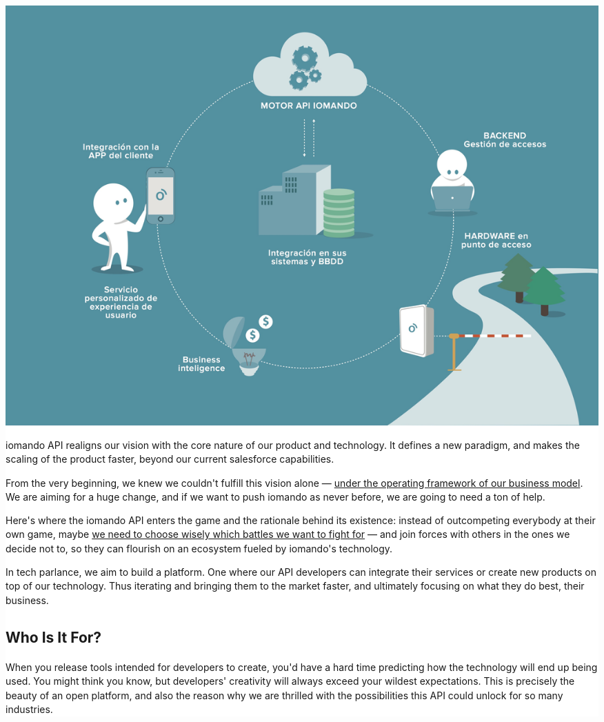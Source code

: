 ![iomando api lifecycle](../images/iomando-api-lifecycle.jpg 'iomando api lifecycle')

iomando API realigns our vision with the core nature of our product and technology. It defines a new paradigm, and makes the scaling of the product faster, beyond our current salesforce capabilities.

From the very beginning, we knew we couldn't fulfill this vision alone — [under the operating framework of our business model](/blog/2014/double-edged-business-model). We are aiming for a huge change, and if we want to push iomando as never before, we are going to need a ton of help.

Here's where the iomando API enters the game and the rationale behind its existence: instead of outcompeting everybody at their own game, maybe [we need to choose wisely which battles we want to fight for](/blog/2014/changing-behavior) — and join forces with others in the ones we decide not to, so they can flourish on an ecosystem fueled by iomando's technology.

In tech parlance, we aim to build a platform. One where our API developers can integrate their services or create new products on top of our technology. Thus iterating and bringing them to the market faster, and ultimately focusing on what they do best, their business.

## Who Is It For?

When you release tools intended for developers to create, you'd have a hard time predicting how the technology will end up being used. You might think you know, but developers' creativity will always exceed your wildest expectations. This is precisely the beauty of an open platform, and also the reason why we are thrilled with the possibilities this API could unlock for so many industries.
